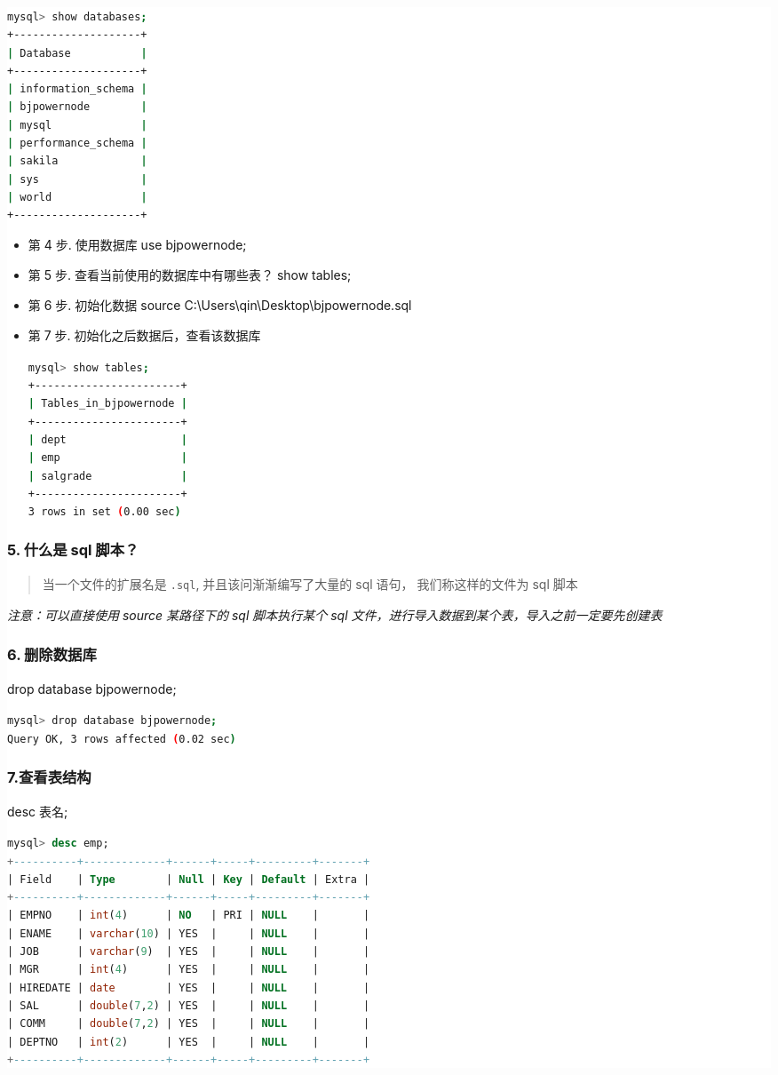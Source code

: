   ```bash
  mysql> show databases;
  +--------------------+
  | Database           |
  +--------------------+
  | information_schema |
  | bjpowernode        |
  | mysql              |
  | performance_schema |
  | sakila             |
  | sys                |
  | world              |
  +--------------------+
  ```
- 第 4 步. 使用数据库
  use bjpowernode;

- 第 5 步. 查看当前使用的数据库中有哪些表？
  show tables;
- 第 6 步. 初始化数据
  source C:\Users\qin\Desktop\bjpowernode.sql
- 第 7 步. 初始化之后数据后，查看该数据库
  ```bash
  mysql> show tables;
  +-----------------------+
  | Tables_in_bjpowernode |
  +-----------------------+
  | dept                  |
  | emp                   |
  | salgrade              |
  +-----------------------+
  3 rows in set (0.00 sec)
  ```

### 5. 什么是 sql 脚本？

> 当一个文件的扩展名是 `.sql`, 并且该问渐渐编写了大量的 sql 语句， 我们称这样的文件为 sql 脚本

_注意：可以直接使用 source 某路径下的 sql 脚本执行某个 sql 文件，进行导入数据到某个表，导入之前一定要先创建表_

### 6. 删除数据库

drop database bjpowernode;

```bash
mysql> drop database bjpowernode;
Query OK, 3 rows affected (0.02 sec)
```

### 7.查看表结构

desc 表名;

```sql
mysql> desc emp;
+----------+-------------+------+-----+---------+-------+
| Field    | Type        | Null | Key | Default | Extra |
+----------+-------------+------+-----+---------+-------+
| EMPNO    | int(4)      | NO   | PRI | NULL    |       |
| ENAME    | varchar(10) | YES  |     | NULL    |       |
| JOB      | varchar(9)  | YES  |     | NULL    |       |
| MGR      | int(4)      | YES  |     | NULL    |       |
| HIREDATE | date        | YES  |     | NULL    |       |
| SAL      | double(7,2) | YES  |     | NULL    |       |
| COMM     | double(7,2) | YES  |     | NULL    |       |
| DEPTNO   | int(2)      | YES  |     | NULL    |       |
+----------+-------------+------+-----+---------+-------+
```